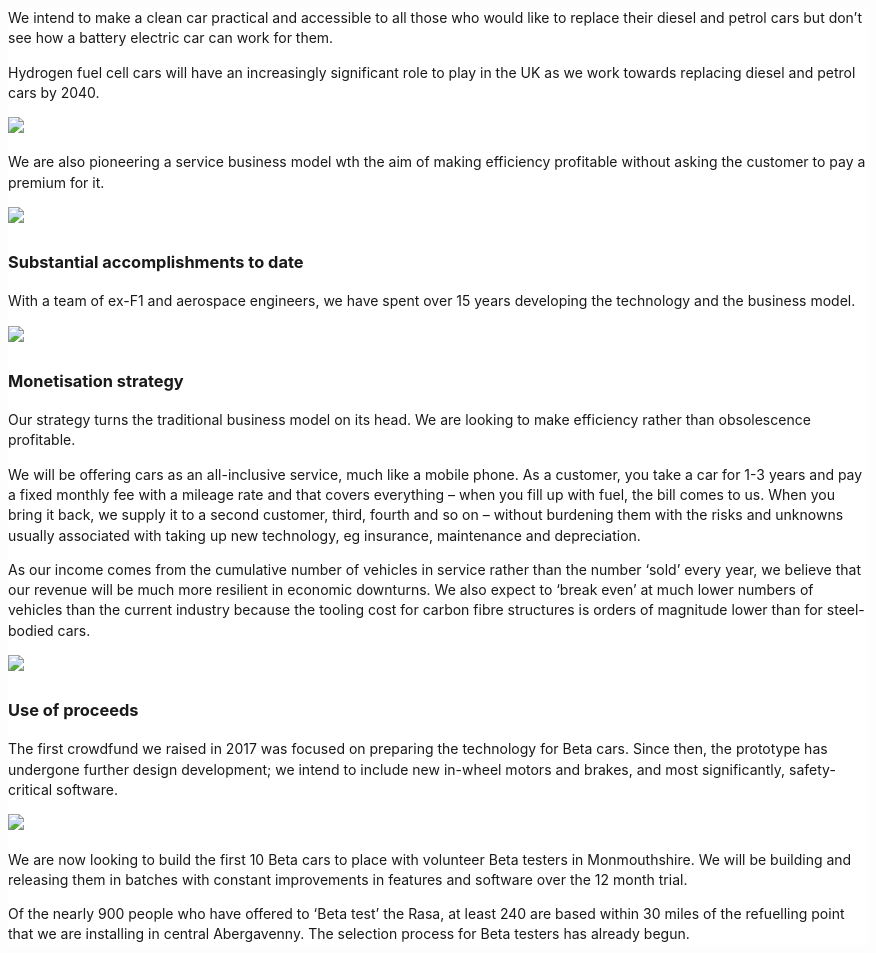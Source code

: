 We intend to make a clean car practical and accessible to all those who would like to replace their diesel and petrol cars but don’t see how a battery electric car can work for them.

Hydrogen fuel cell cars will have an increasingly significant role to play in the UK as we work towards replacing diesel and petrol cars by 2040.

![](/img/seedrs/uploads/startup/section_image/image/13857/lvpx68yitsj07kxcpdv0qyx4oijp58u/RS_Story5__1_.png?rect=0%2C5%2C700%2C394&w=600&fit=clip&s=efe2d7786bb313fcd65376e313f96e68)

We are also pioneering a service business model wth the aim of making efficiency profitable without asking the customer to pay a premium for it.

![](/img/seedrs/uploads/startup/section_image/image/13858/l5kebiie6t8byqd3tgf3v0v1kuau8ic/RS_Photo2__1_.jpg?rect=0%2C0%2C3543%2C2359&w=600&fit=clip&s=ae73d5c12cc54c580869290a6e286e28)

### Substantial accomplishments to date

With a team of ex-F1 and aerospace engineers, we have spent over 15 years developing the technology and the business model.

![](/img/seedrs/uploads/startup/section_image/image/13859/xa28dp80c5mdsgc6ba762flrqa4zmd/RS_Story7.png?rect=0%2C0%2C700%2C700&w=600&fit=clip&s=30cb233353be4a900aa9b38de15010c5)

### Monetisation strategy

Our strategy turns the traditional business model on its head. We are looking to make efficiency rather than obsolescence profitable.

We will be offering cars as an all-inclusive service, much like a mobile phone. As a customer, you take a car for 1-3 years and pay a fixed monthly fee with a mileage rate and that covers everything – when you fill up with fuel, the bill comes to us. When you bring it back, we supply it to a second customer, third, fourth and so on – without burdening them with the risks and unknowns usually associated with taking up new technology, eg insurance, maintenance and depreciation.

As our income comes from the cumulative number of vehicles in service rather than the number ‘sold’ every year, we believe that our revenue will be much more resilient in economic downturns. We also expect to ‘break even’ at much lower numbers of vehicles than the current industry because the tooling cost for carbon fibre structures is orders of magnitude lower than for steel-bodied cars.

![](/img/seedrs/uploads/startup/section_image/image/13862/733p5q47n06o8u7rrmuxgw0ejt1aa76/RS_Photo3.jpg?rect=0%2C-8%2C1714%2C953&w=600&fit=clip&s=e8654c584e360f5c3a92575f5fb3f290)

### Use of proceeds

The first crowdfund we raised in 2017 was focused on preparing the technology for Beta cars. Since then, the prototype has undergone further design development; we intend to include new in-wheel motors and brakes, and most significantly, safety-critical software.

![](/img/seedrs/uploads/startup/section_image/image/13860/9sq98deu05xcxip2310lsqkk64khdid/RS_Photo4.jpg?rect=0%2C91%2C4122%2C2514&w=600&fit=clip&s=5bfa3c10706135c8b1bb37be9a4e04d7)

We are now looking to build the first 10 Beta cars to place with volunteer Beta testers in Monmouthshire. We will be building and releasing them in batches with constant improvements in features and software over the 12 month trial.

Of the nearly 900 people who have offered to ‘Beta test’ the Rasa, at least 240 are based within 30 miles of the refuelling point that we are installing in central Abergavenny. The selection process for Beta testers has already begun.
